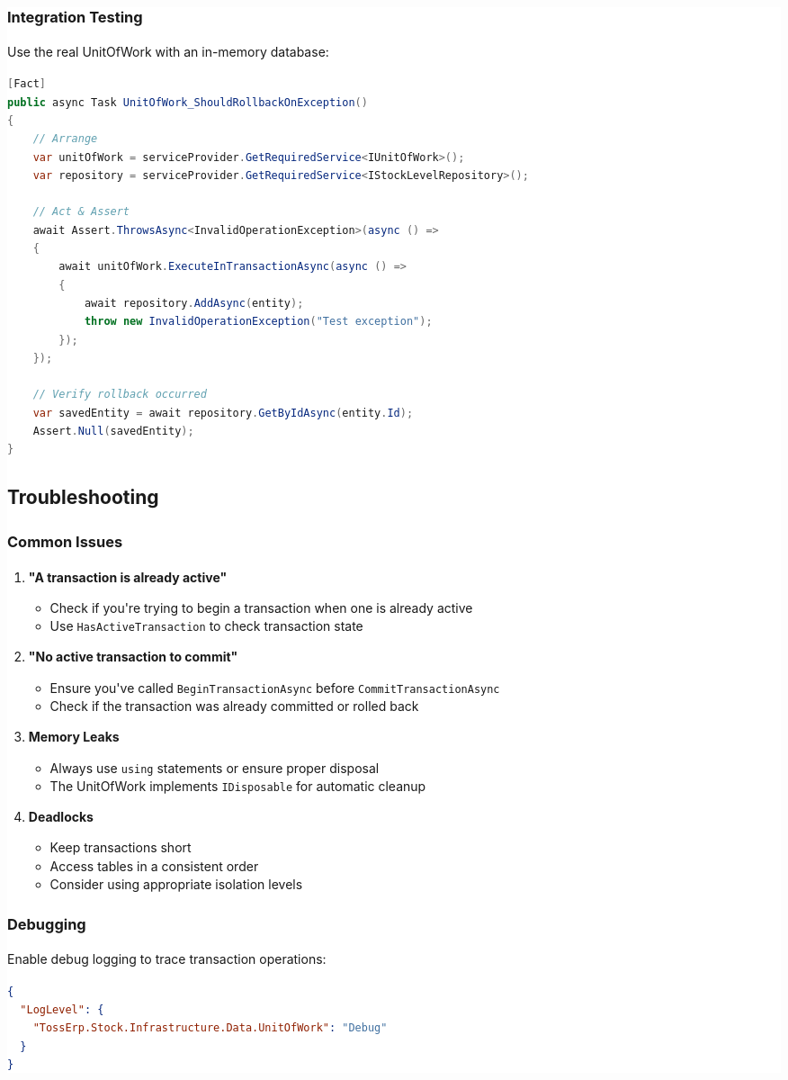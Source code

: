 ### Integration Testing
Use the real UnitOfWork with an in-memory database:

```csharp
[Fact]
public async Task UnitOfWork_ShouldRollbackOnException()
{
    // Arrange
    var unitOfWork = serviceProvider.GetRequiredService<IUnitOfWork>();
    var repository = serviceProvider.GetRequiredService<IStockLevelRepository>();

    // Act & Assert
    await Assert.ThrowsAsync<InvalidOperationException>(async () =>
    {
        await unitOfWork.ExecuteInTransactionAsync(async () =>
        {
            await repository.AddAsync(entity);
            throw new InvalidOperationException("Test exception");
        });
    });

    // Verify rollback occurred
    var savedEntity = await repository.GetByIdAsync(entity.Id);
    Assert.Null(savedEntity);
}
```

## Troubleshooting

### Common Issues

1. **"A transaction is already active"**
   - Check if you're trying to begin a transaction when one is already active
   - Use `HasActiveTransaction` to check transaction state

2. **"No active transaction to commit"**
   - Ensure you've called `BeginTransactionAsync` before `CommitTransactionAsync`
   - Check if the transaction was already committed or rolled back

3. **Memory Leaks**
   - Always use `using` statements or ensure proper disposal
   - The UnitOfWork implements `IDisposable` for automatic cleanup

4. **Deadlocks**
   - Keep transactions short
   - Access tables in a consistent order
   - Consider using appropriate isolation levels

### Debugging

Enable debug logging to trace transaction operations:

```json
{
  "LogLevel": {
    "TossErp.Stock.Infrastructure.Data.UnitOfWork": "Debug"
  }
}
```

